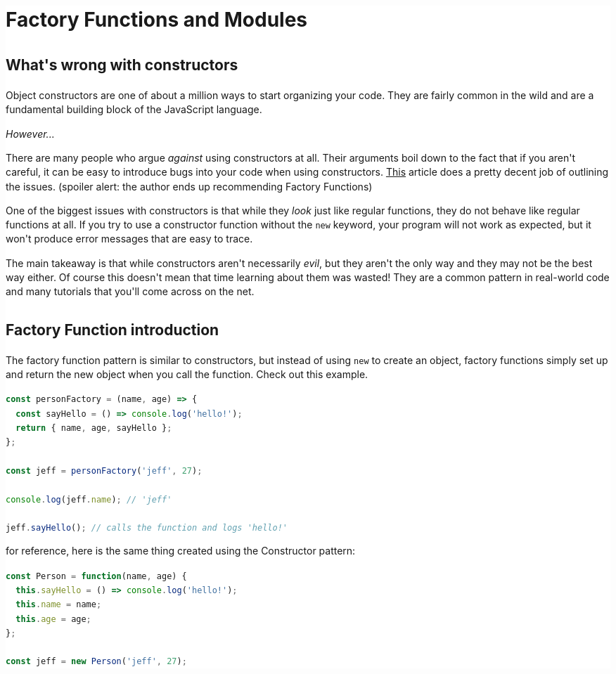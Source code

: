 # Factory Functions and Modules

## What's wrong with constructors

Object constructors are one of about a million ways to start organizing your code.  They are fairly common in the wild and are a fundamental building block of the JavaScript language.

_However..._

There are many people who argue _against_ using constructors at all.  Their arguments boil down to the fact that if you aren't careful, it can be easy to introduce bugs into your code when using constructors.  [This](https://tsherif.wordpress.com/2013/08/04/constructors-are-bad-for-javascript/) article does a pretty decent job of outlining the issues. (spoiler alert: the author ends up recommending Factory Functions)

One of the biggest issues with constructors is that while they _look_ just like regular functions, they do not behave like regular functions at all.  If you try to use a constructor function without the `new` keyword, your program will not work as expected, but it won't produce error messages that are easy to trace.

The main takeaway is that while constructors aren't necessarily _evil_, but they aren't the only way and they may not be the best way either.  Of course this doesn't mean that time learning about them was wasted!  They are a common pattern in real-world code and many tutorials that you'll come across on the net.

## Factory Function introduction

The factory function pattern is similar to constructors, but instead of using `new` to create an object, factory functions simply set up and return the new object when you call the function.  Check out this example.

```javascript
const personFactory = (name, age) => {
  const sayHello = () => console.log('hello!');
  return { name, age, sayHello };
};

const jeff = personFactory('jeff', 27);

console.log(jeff.name); // 'jeff'

jeff.sayHello(); // calls the function and logs 'hello!'
```

for reference, here is the same thing created using the Constructor pattern:

```javascript
const Person = function(name, age) {
  this.sayHello = () => console.log('hello!');
  this.name = name;
  this.age = age;
};

const jeff = new Person('jeff', 27);
```

